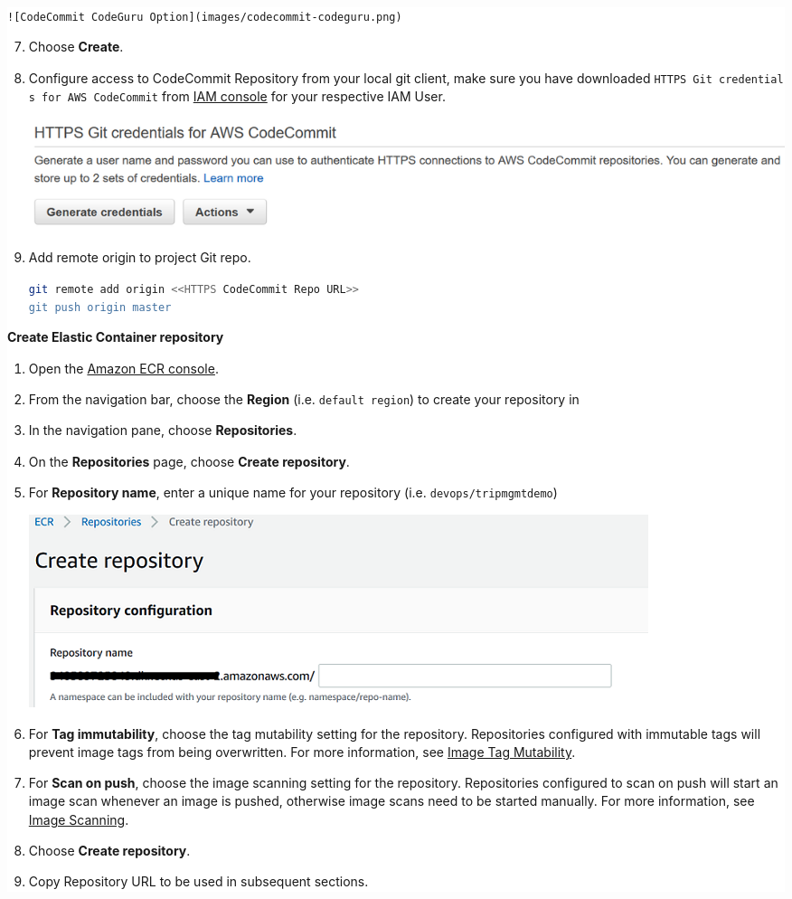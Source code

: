     ![CodeCommit CodeGuru Option](images/codecommit-codeguru.png)

7. Choose **Create**.
8. Configure access to CodeCommit Repository from your local git client, make sure you have downloaded `HTTPS Git credentials for AWS CodeCommit` from [IAM console](https://console.aws.amazon.com/iam/) for your respective IAM User.

    ![CodeCommit IAM Credentials](images/codecommit-iam.png)

9. Add remote origin to project Git repo.

    ```sh
    git remote add origin <<HTTPS CodeCommit Repo URL>>
    git push origin master
    ````

**Create Elastic Container repository**

1. Open the [Amazon ECR console](https://console.aws.amazon.com/ecr/repositories).
2. From the navigation bar, choose the **Region** (i.e. `default region`) to create your repository in
3. In the navigation pane, choose **Repositories**.
4. On the **Repositories** page, choose **Create repository**.
5. For **Repository name**, enter a unique name for your repository (i.e. `devops/tripmgmtdemo`)
    
    ![ECR Create](images/ecr_create.png)

6. For **Tag immutability**, choose the tag mutability setting for the repository. Repositories configured with immutable tags will prevent image tags from being overwritten. For more information, see [Image Tag Mutability](https://docs.aws.amazon.com/AmazonECR/latest/userguide/image-tag-mutability.html).
7. For **Scan on push**, choose the image scanning setting for the repository. Repositories configured to scan on push will start an image scan whenever an image is pushed, otherwise image scans need to be started manually. For more information, see [Image Scanning](https://docs.aws.amazon.com/AmazonECR/latest/userguide/image-scanning.html).
8. Choose **Create repository**.
9. Copy Repository URL to be used in subsequent sections.
